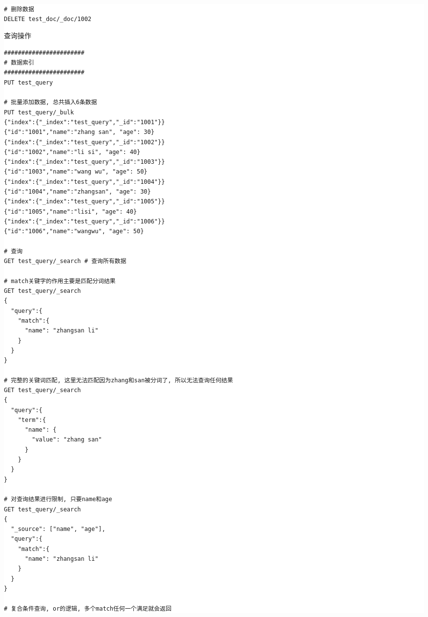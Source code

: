 ```kibana
# 删除数据
DELETE test_doc/_doc/1002
```

查询操作

```kibana
#######################
# 数据索引
#######################
PUT test_query

# 批量添加数据, 总共插入6条数据
PUT test_query/_bulk
{"index":{"_index":"test_query","_id":"1001"}}
{"id":"1001","name":"zhang san", "age": 30}
{"index":{"_index":"test_query","_id":"1002"}}
{"id":"1002","name":"li si", "age": 40}
{"index":{"_index":"test_query","_id":"1003"}}
{"id":"1003","name":"wang wu", "age": 50}
{"index":{"_index":"test_query","_id":"1004"}}
{"id":"1004","name":"zhangsan", "age": 30}
{"index":{"_index":"test_query","_id":"1005"}}
{"id":"1005","name":"lisi", "age": 40}
{"index":{"_index":"test_query","_id":"1006"}}
{"id":"1006","name":"wangwu", "age": 50}

# 查询
GET test_query/_search # 查询所有数据

# match关键字的作用主要是匹配分词结果
GET test_query/_search
{
  "query":{
    "match":{
      "name": "zhangsan li"
    }
  }
}

# 完整的关键词匹配, 这里无法匹配因为zhang和san被分词了, 所以无法查询任何结果
GET test_query/_search
{
  "query":{
    "term":{
      "name": {
        "value": "zhang san"
      }
    }
  }
}

# 对查询结果进行限制, 只要name和age
GET test_query/_search
{
  "_source": ["name", "age"], 
  "query":{
    "match":{
      "name": "zhangsan li"
    }
  }
}

# 复合条件查询, or的逻辑, 多个match任何一个满足就会返回
```